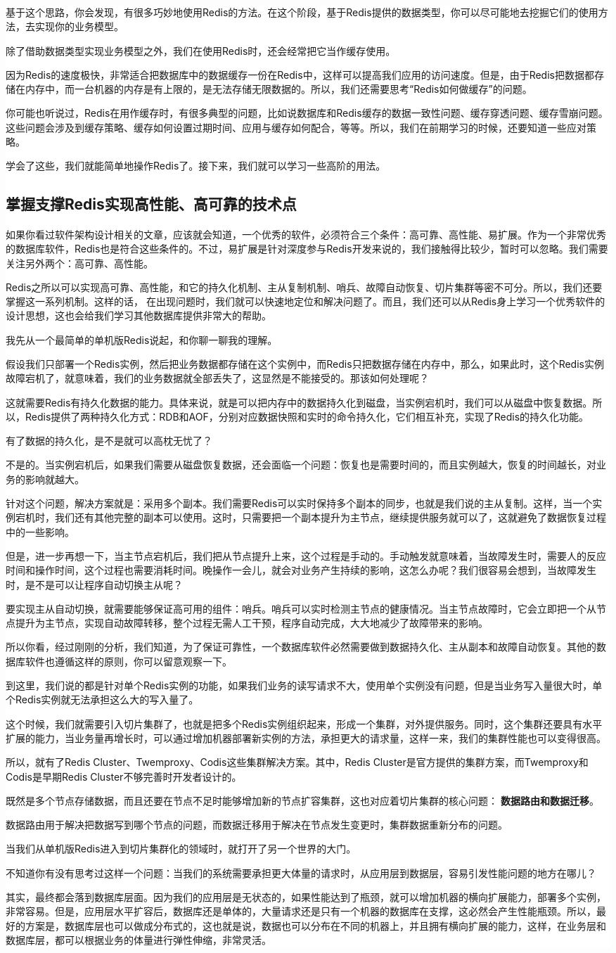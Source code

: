 基于这个思路，你会发现，有很多巧妙地使用Redis的方法。在这个阶段，基于Redis提供的数据类型，你可以尽可能地去挖掘它们的使用方法，去实现你的业务模型。

除了借助数据类型实现业务模型之外，我们在使用Redis时，还会经常把它当作缓存使用。

因为Redis的速度极快，非常适合把数据库中的数据缓存一份在Redis中，这样可以提高我们应用的访问速度。但是，由于Redis把数据都存储在内存中，而一台机器的内存是有上限的，是无法存储无限数据的。所以，我们还需要思考“Redis如何做缓存”的问题。

你可能也听说过，Redis在用作缓存时，有很多典型的问题，比如说数据库和Redis缓存的数据一致性问题、缓存穿透问题、缓存雪崩问题。这些问题会涉及到缓存策略、缓存如何设置过期时间、应用与缓存如何配合，等等。所以，我们在前期学习的时候，还要知道一些应对策略。

学会了这些，我们就能简单地操作Redis了。接下来，我们就可以学习一些高阶的用法。

## 掌握支撑Redis实现高性能、高可靠的技术点

如果你看过软件架构设计相关的文章，应该就会知道，一个优秀的软件，必须符合三个条件：高可靠、高性能、易扩展。作为一个非常优秀的数据库软件，Redis也是符合这些条件的。不过，易扩展是针对深度参与Redis开发来说的，我们接触得比较少，暂时可以忽略。我们需要关注另外两个：高可靠、高性能。

Redis之所以可以实现高可靠、高性能，和它的持久化机制、主从复制机制、哨兵、故障自动恢复、切片集群等密不可分。所以，我们还要掌握这一系列机制。这样的话， 在出现问题时，我们就可以快速地定位和解决问题了。而且，我们还可以从Redis身上学习一个优秀软件的设计思想，这也会给我们学习其他数据库提供非常大的帮助。

我先从一个最简单的单机版Redis说起，和你聊一聊我的理解。

假设我们只部署一个Redis实例，然后把业务数据都存储在这个实例中，而Redis只把数据存储在内存中，那么，如果此时，这个Redis实例故障宕机了，就意味着，我们的业务数据就全部丢失了，这显然是不能接受的。那该如何处理呢？

这就需要Redis有持久化数据的能力。具体来说，就是可以把内存中的数据持久化到磁盘，当实例宕机时，我们可以从磁盘中恢复数据。所以，Redis提供了两种持久化方式：RDB和AOF，分别对应数据快照和实时的命令持久化，它们相互补充，实现了Redis的持久化功能。

有了数据的持久化，是不是就可以高枕无忧了？

不是的。当实例宕机后，如果我们需要从磁盘恢复数据，还会面临一个问题：恢复也是需要时间的，而且实例越大，恢复的时间越长，对业务的影响就越大。

针对这个问题，解决方案就是：采用多个副本。我们需要Redis可以实时保持多个副本的同步，也就是我们说的主从复制。这样，当一个实例宕机时，我们还有其他完整的副本可以使用。这时，只需要把一个副本提升为主节点，继续提供服务就可以了，这就避免了数据恢复过程中的一些影响。

但是，进一步再想一下，当主节点宕机后，我们把从节点提升上来，这个过程是手动的。手动触发就意味着，当故障发生时，需要人的反应时间和操作时间，这个过程也需要消耗时间。晚操作一会儿，就会对业务产生持续的影响，这怎么办呢？我们很容易会想到，当故障发生时，是不是可以让程序自动切换主从呢？

要实现主从自动切换，就需要能够保证高可用的组件：哨兵。哨兵可以实时检测主节点的健康情况。当主节点故障时，它会立即把一个从节点提升为主节点，实现自动故障转移，整个过程无需人工干预，程序自动完成，大大地减少了故障带来的影响。

所以你看，经过刚刚的分析，我们知道，为了保证可靠性，一个数据库软件必然需要做到数据持久化、主从副本和故障自动恢复。其他的数据库软件也遵循这样的原则，你可以留意观察一下。

到这里，我们说的都是针对单个Redis实例的功能，如果我们业务的读写请求不大，使用单个实例没有问题，但是当业务写入量很大时，单个Redis实例就无法承担这么大的写入量了。

这个时候，我们就需要引入切片集群了，也就是把多个Redis实例组织起来，形成一个集群，对外提供服务。同时，这个集群还要具有水平扩展的能力，当业务量再增长时，可以通过增加机器部署新实例的方法，承担更大的请求量，这样一来，我们的集群性能也可以变得很高。

所以，就有了Redis Cluster、Twemproxy、Codis这些集群解决方案。其中，Redis Cluster是官方提供的集群方案，而Twemproxy和Codis是早期Redis Cluster不够完善时开发者设计的。

既然是多个节点存储数据，而且还要在节点不足时能够增加新的节点扩容集群，这也对应着切片集群的核心问题： **数据路由和数据迁移**。

数据路由用于解决把数据写到哪个节点的问题，而数据迁移用于解决在节点发生变更时，集群数据重新分布的问题。

当我们从单机版Redis进入到切片集群化的领域时，就打开了另一个世界的大门。

不知道你有没有思考过这样一个问题：当我们的系统需要承担更大体量的请求时，从应用层到数据层，容易引发性能问题的地方在哪儿？

其实，最终都会落到数据库层面。因为我们的应用层是无状态的，如果性能达到了瓶颈，就可以增加机器的横向扩展能力，部署多个实例，非常容易。但是，应用层水平扩容后，数据库还是单体的，大量请求还是只有一个机器的数据库在支撑，这必然会产生性能瓶颈。所以，最好的方案是，数据库层也可以做成分布式的，这也就是说，数据也可以分布在不同的机器上，并且拥有横向扩展的能力，这样，在业务层和数据库层，都可以根据业务的体量进行弹性伸缩，非常灵活。
